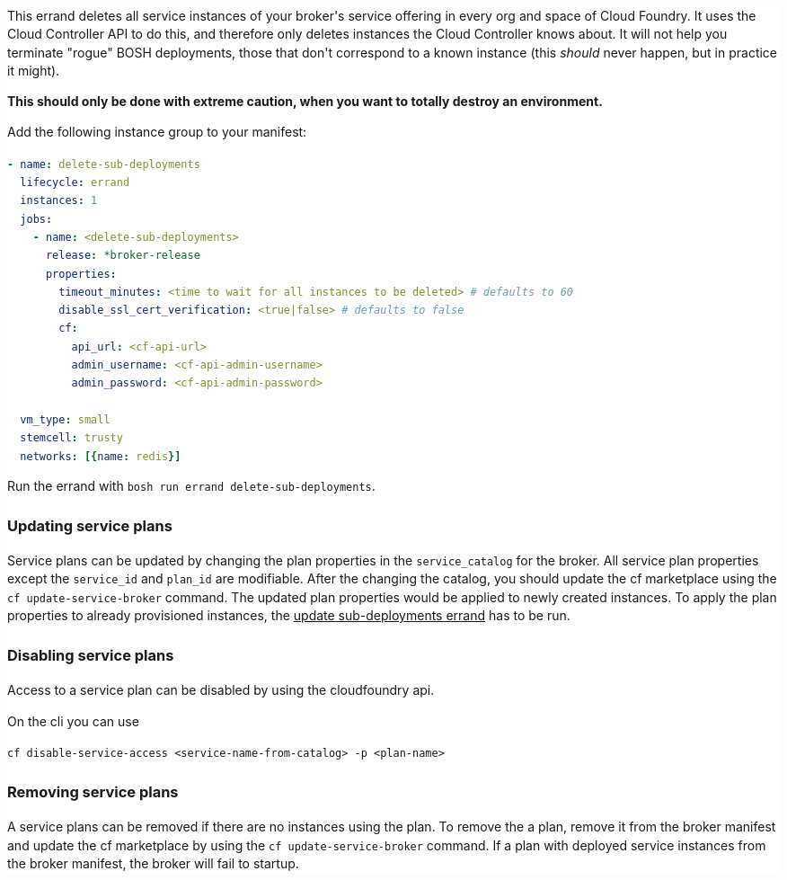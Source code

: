 This errand deletes all service instances of your broker's service offering in every org and space of Cloud Foundry. It uses the Cloud Controller API to do this, and therefore only deletes instances the Cloud Controller knows about. It will not help you terminate "rogue" BOSH deployments, those that don't correspond to a known instance (this *should* never happen, but in practice it might).

**This should only be done with extreme caution, when you want to totally destroy an environment.**

Add the following instance group to your manifest:

```yaml
- name: delete-sub-deployments
  lifecycle: errand
  instances: 1
  jobs:
    - name: <delete-sub-deployments>
      release: *broker-release
      properties:
        timeout_minutes: <time to wait for all instances to be deleted> # defaults to 60
        disable_ssl_cert_verification: <true|false> # defaults to false
        cf:
          api_url: <cf-api-url>
          admin_username: <cf-api-admin-username>
          admin_password: <cf-api-admin-password>

  vm_type: small
  stemcell: trusty
  networks: [{name: redis}]
```

Run the errand with `bosh run errand delete-sub-deployments`.

### <a id="update-plans"></a>Updating service plans

Service plans can be updated by changing the plan properties in the `service_catalog` for the broker. All service plan properties except the `service_id` and `plan_id` are modifiable. After the changing the catalog, you should update the cf marketplace using the `cf update-service-broker` command. The updated plan properties would be applied to newly created instances. To apply the plan properties to already provisioned instances, the [update sub-deployments errand](#upgrading-existing-service-instances) has to be run.

### <a id="disable-plans"></a>Disabling service plans

Access to a service plan can be disabled by using the cloudfoundry api.

On the cli you can use
```
cf disable-service-access <service-name-from-catalog> -p <plan-name>
```

### <a id="remove-plans"></a>Removing service plans

A service plans can be removed if there are no instances using the plan. To remove the a plan, remove it from the broker manifest and update the cf marketplace by using the `cf update-service-broker` command. If a plan with deployed service instances from the broker manifest, the broker will fail to startup.
